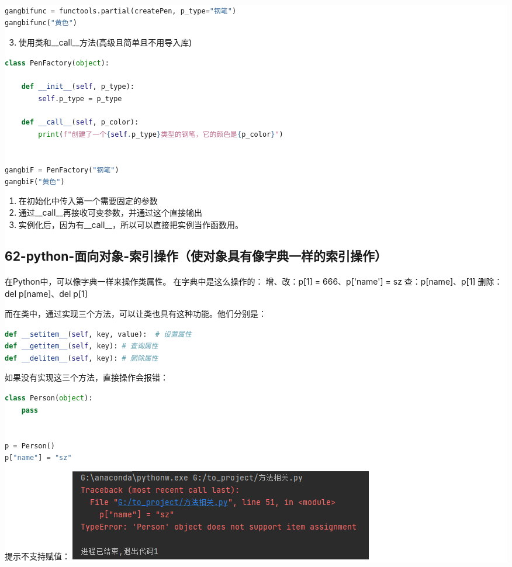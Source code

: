 ```python
gangbifunc = functools.partial(createPen, p_type="钢笔")
gangbifunc("黄色")
```
3. 使用类和\_\_call__方法(高级且简单且不用导入库)
```python
class PenFactory(object):

    def __init__(self, p_type):
        self.p_type = p_type

    def __call__(self, p_color):
        print(f"创建了一个{self.p_type}类型的钢笔，它的颜色是{p_color}")


gangbiF = PenFactory("钢笔")
gangbiF("黄色")
```
   1. 在初始化中传入第一个需要固定的参数
   2. 通过\_\_call__再接收可变参数，并通过这个直接输出
   3. 实例化后，因为有\_\_call__，所以可以直接把实例当作函数用。

## 62-python-面向对象-索引操作（使对象具有像字典一样的索引操作）
在Python中，可以像字典一样来操作类属性。
在字典中是这么操作的：
增、改：p[1] = 666、p['name'] = sz
查：p[name]、p[1]
删除：del p[name]、del p[1]

而在类中，通过实现三个方法，可以让类也具有这种功能。他们分别是：
```python
def __setitem__(self, key, value):  # 设置属性
def __getitem__(self, key): # 查询属性
def __delitem__(self, key): # 删除属性
```
如果没有实现这三个方法，直接操作会报错：
```python
class Person(object):
    pass


p = Person()
p["name"] = "sz"
```
提示不支持赋值：
![](2021-03-01-21-25-09.png)
